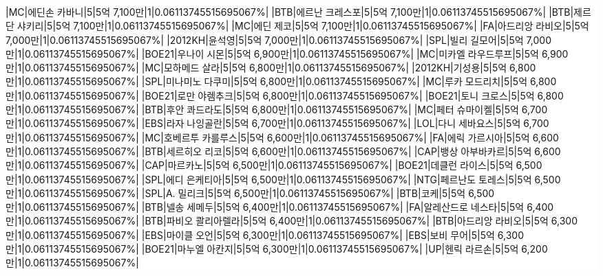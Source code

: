 |MC|에딘손 카바니|5|5억 7,100만|1|0.06113745515695067%|
|BTB|에르난 크레스포|5|5억 7,100만|1|0.06113745515695067%|
|BTB|제르단 샤키리|5|5억 7,100만|1|0.06113745515695067%|
|MC|에딘 제코|5|5억 7,100만|1|0.06113745515695067%|
|FA|아드리앙 라비오|5|5억 7,000만|1|0.06113745515695067%|
|2012KH|윤석영|5|5억 7,000만|1|0.06113745515695067%|
|SPL|빌리 길모어|5|5억 7,000만|1|0.06113745515695067%|
|BOE21|우나이 시몬|5|5억 6,900만|1|0.06113745515695067%|
|MC|미카엘 라우드루프|5|5억 6,900만|1|0.06113745515695067%|
|MC|모하메드 살라|5|5억 6,800만|1|0.06113745515695067%|
|2012KH|기성용|5|5억 6,800만|1|0.06113745515695067%|
|SPL|미나미노 다쿠미|5|5억 6,800만|1|0.06113745515695067%|
|MC|루카 모드리치|5|5억 6,800만|1|0.06113745515695067%|
|BOE21|로만 야렘추크|5|5억 6,800만|1|0.06113745515695067%|
|BOE21|토니 크로스|5|5억 6,800만|1|0.06113745515695067%|
|BTB|후안 콰드라도|5|5억 6,800만|1|0.06113745515695067%|
|MC|페터 슈마이켈|5|5억 6,700만|1|0.06113745515695067%|
|EBS|라자 나잉골란|5|5억 6,700만|1|0.06113745515695067%|
|LOL|다니 세바요스|5|5억 6,700만|1|0.06113745515695067%|
|MC|호베르투 카를루스|5|5억 6,600만|1|0.06113745515695067%|
|FA|에릭 가르시아|5|5억 6,600만|1|0.06113745515695067%|
|BTB|세르히오 리코|5|5억 6,600만|1|0.06113745515695067%|
|CAP|뱅상 아부바카르|5|5억 6,600만|1|0.06113745515695067%|
|CAP|마르카노|5|5억 6,500만|1|0.06113745515695067%|
|BOE21|데클런 라이스|5|5억 6,500만|1|0.06113745515695067%|
|SPL|에디 은케티아|5|5억 6,500만|1|0.06113745515695067%|
|NTG|페르난도 토레스|5|5억 6,500만|1|0.06113745515695067%|
|SPL|A. 밀리크|5|5억 6,500만|1|0.06113745515695067%|
|BTB|코케|5|5억 6,500만|1|0.06113745515695067%|
|BTB|넬송 세메두|5|5억 6,400만|1|0.06113745515695067%|
|FA|알레산드로 네스타|5|5억 6,400만|1|0.06113745515695067%|
|BTB|파비오 콸리아렐라|5|5억 6,400만|1|0.06113745515695067%|
|BTB|아드리앙 라비오|5|5억 6,300만|1|0.06113745515695067%|
|EBS|마이클 오언|5|5억 6,300만|1|0.06113745515695067%|
|EBS|보비 무어|5|5억 6,300만|1|0.06113745515695067%|
|BOE21|마누엘 아칸지|5|5억 6,300만|1|0.06113745515695067%|
|UP|헨릭 라르손|5|5억 6,200만|1|0.06113745515695067%|